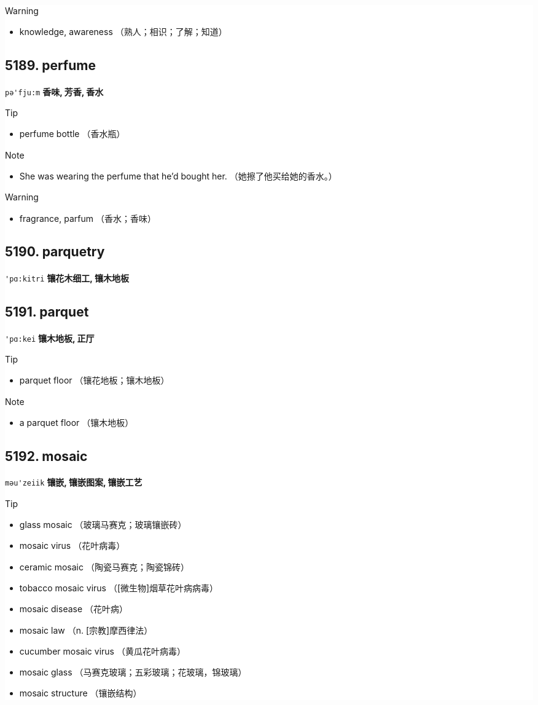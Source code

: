 > [!WARNING]
>
> - knowledge, awareness （熟人；相识；了解；知道）
>

## 5189. perfume

`pə'fju:m`  **香味, 芳香, 香水**

> [!TIP]
>
> - perfume bottle （香水瓶）
>

> [!NOTE]
>
> - She was wearing the perfume that he’d bought her. （她擦了他买给她的香水。）
>

> [!WARNING]
>
> - fragrance, parfum （香水；香味）
>

## 5190. parquetry

`'pɑ:kitri`  **镶花木细工, 镶木地板**

## 5191. parquet

`'pɑ:kei`  **镶木地板, 正厅**

> [!TIP]
>
> - parquet floor （镶花地板；镶木地板）
>

> [!NOTE]
>
> - a parquet floor （镶木地板）
>

## 5192. mosaic

`məu'zeiik`  **镶嵌, 镶嵌图案, 镶嵌工艺**

> [!TIP]
>
> - glass mosaic （玻璃马赛克；玻璃镶嵌砖）
>
> - mosaic virus （花叶病毒）
>
> - ceramic mosaic （陶瓷马赛克；陶瓷锦砖）
>
> - tobacco mosaic virus （[微生物]烟草花叶病病毒）
>
> - mosaic disease （花叶病）
>
> - mosaic law （n. [宗教]摩西律法）
>
> - cucumber mosaic virus （黄瓜花叶病毒）
>
> - mosaic glass （马赛克玻璃；五彩玻璃；花玻璃，锦玻璃）
>
> - mosaic structure （镶嵌结构）